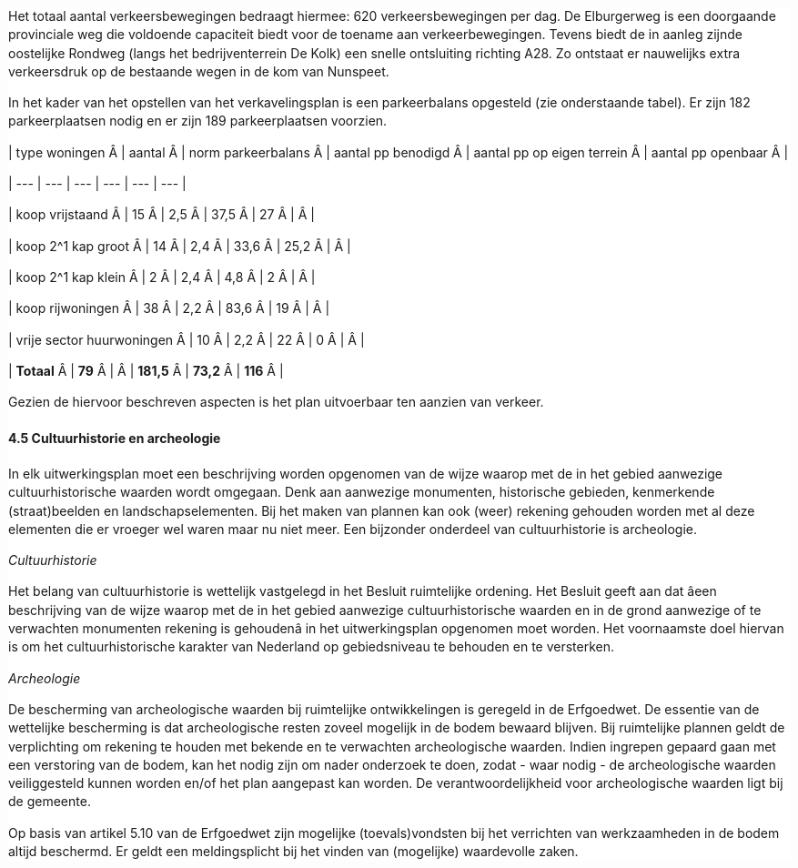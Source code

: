 Het totaal aantal verkeersbewegingen bedraagt hiermee: 620 verkeersbewegingen per dag. De Elburgerweg is een doorgaande provinciale weg die voldoende capaciteit biedt voor de toename aan verkeerbewegingen. Tevens biedt de in aanleg zijnde oostelijke Rondweg (langs het bedrijventerrein De Kolk) een snelle ontsluiting richting A28\. Zo ontstaat er nauwelijks extra verkeersdruk op de bestaande wegen in de kom van Nunspeet.

In het kader van het opstellen van het verkavelingsplan is een parkeerbalans opgesteld (zie onderstaande tabel). Er zijn 182 parkeerplaatsen nodig en er zijn 189 parkeerplaatsen voorzien.

| type woningen   Â | aantal   Â | norm parkeerbalans   Â | aantal pp benodigd   Â | aantal pp op eigen terrein   Â | aantal pp openbaar   Â |

| --- | --- | --- | --- | --- | --- |

| koop vrijstaand   Â | 15   Â | 2,5   Â | 37,5   Â | 27   Â | Â |

| koop 2^1 kap groot   Â | 14   Â | 2,4   Â | 33,6   Â | 25,2   Â | Â |

| koop 2^1 kap klein   Â | 2   Â | 2,4   Â | 4,8   Â | 2   Â | Â |

| koop rijwoningen   Â | 38   Â | 2,2   Â | 83,6   Â | 19   Â | Â |

| vrije sector huurwoningen   Â | 10   Â | 2,2   Â | 22   Â | 0   Â | Â |

| **Totaal**   Â | **79**   Â | Â | **181,5**   Â | **73,2**   Â | **116**   Â |

Gezien de hiervoor beschreven aspecten is het plan uitvoerbaar ten aanzien van verkeer.

#### 4\.5 Cultuurhistorie en archeologie

In elk uitwerkingsplan moet een beschrijving worden opgenomen van de wijze waarop met de in het gebied aanwezige cultuurhistorische waarden wordt omgegaan. Denk aan aanwezige monumenten, historische gebieden, kenmerkende (straat)beelden en landschapselementen. Bij het maken van plannen kan ook (weer) rekening gehouden worden met al deze elementen die er vroeger wel waren maar nu niet meer. Een bijzonder onderdeel van cultuurhistorie is archeologie.

*Cultuurhistorie*

Het belang van cultuurhistorie is wettelijk vastgelegd in het Besluit ruimtelijke ordening. Het Besluit geeft aan dat âeen beschrijving van de wijze waarop met de in het gebied aanwezige cultuurhistorische waarden en in de grond aanwezige of te verwachten monumenten rekening is gehoudenâ in het uitwerkingsplan opgenomen moet worden. Het voornaamste doel hiervan is om het cultuurhistorische karakter van Nederland op gebiedsniveau te behouden en te versterken.

*Archeologie*

De bescherming van archeologische waarden bij ruimtelijke ontwikkelingen is geregeld in de Erfgoedwet. De essentie van de wettelijke bescherming is dat archeologische resten zoveel mogelijk in de bodem bewaard blijven. Bij ruimtelijke plannen geldt de verplichting om rekening te houden met bekende en te verwachten archeologische waarden. Indien ingrepen gepaard gaan met een verstoring van de bodem, kan het nodig zijn om nader onderzoek te doen, zodat \- waar nodig \- de archeologische waarden veiliggesteld kunnen worden en/of het plan aangepast kan worden. De verantwoordelijkheid voor archeologische waarden ligt bij de gemeente.

Op basis van artikel 5\.10 van de Erfgoedwet zijn mogelijke (toevals)vondsten bij het verrichten van werkzaamheden in de bodem altijd beschermd. Er geldt een meldingsplicht bij het vinden van (mogelijke) waardevolle zaken.
